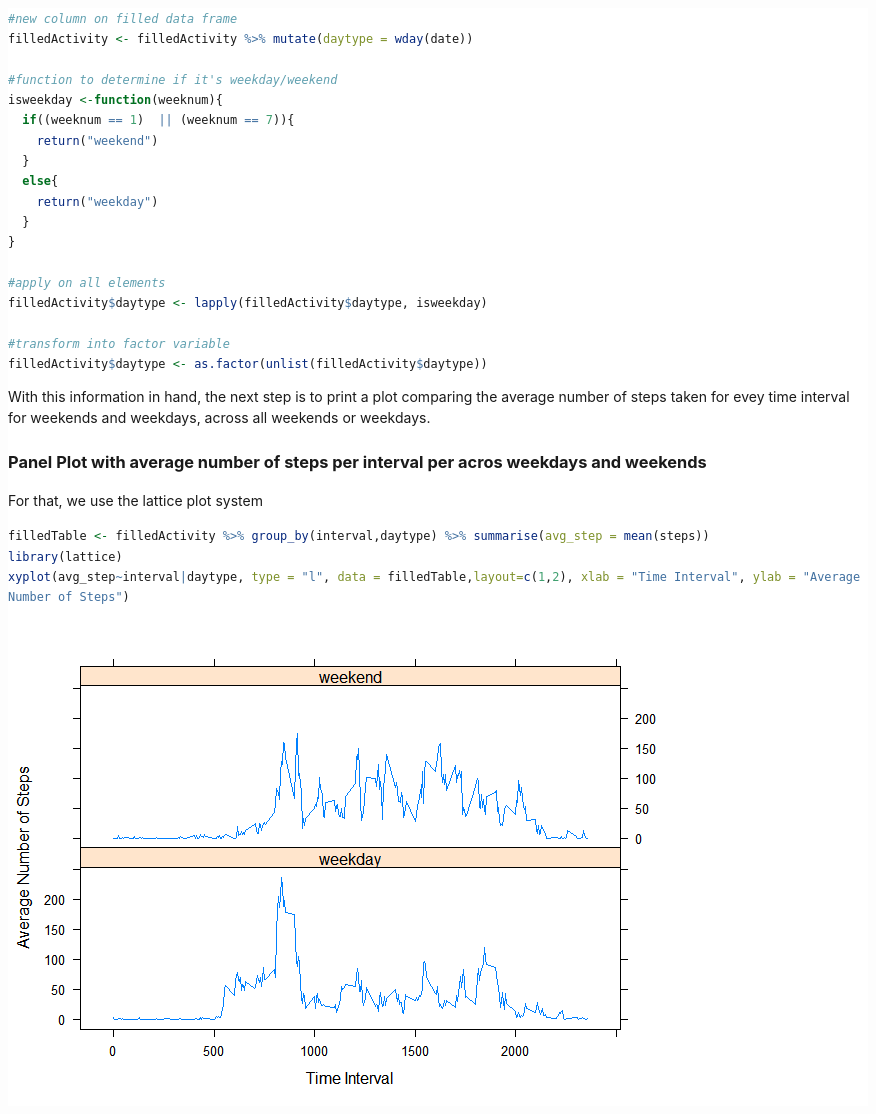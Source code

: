 
```r
#new column on filled data frame
filledActivity <- filledActivity %>% mutate(daytype = wday(date))

#function to determine if it's weekday/weekend
isweekday <-function(weeknum){
  if((weeknum == 1)  || (weeknum == 7)){
    return("weekend")
  } 
  else{
    return("weekday")
  } 
}

#apply on all elements
filledActivity$daytype <- lapply(filledActivity$daytype, isweekday)

#transform into factor variable
filledActivity$daytype <- as.factor(unlist(filledActivity$daytype))
```

With this information in hand, the next step is to print a plot comparing the average number of steps taken for evey time interval for weekends and weekdays, across all weekends or weekdays.

### Panel Plot with average number of steps per interval per acros weekdays and weekends

For that, we use the lattice plot system

```r
filledTable <- filledActivity %>% group_by(interval,daytype) %>% summarise(avg_step = mean(steps))
library(lattice)
xyplot(avg_step~interval|daytype, type = "l", data = filledTable,layout=c(1,2), xlab = "Time Interval", ylab = "Average Number of Steps")
```

![](PA1_template_files/figure-html/day_type_plot-1.png)

